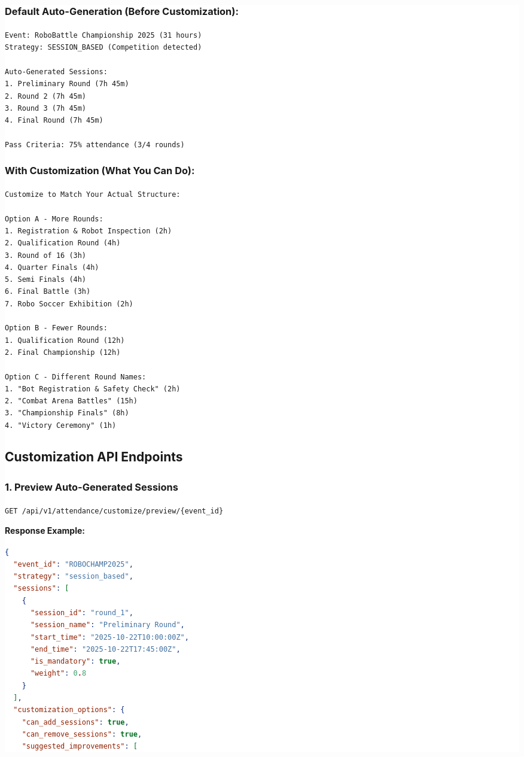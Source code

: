 ### Default Auto-Generation (Before Customization):
```
Event: RoboBattle Championship 2025 (31 hours)
Strategy: SESSION_BASED (Competition detected)

Auto-Generated Sessions:
1. Preliminary Round (7h 45m)
2. Round 2 (7h 45m) 
3. Round 3 (7h 45m)
4. Final Round (7h 45m)

Pass Criteria: 75% attendance (3/4 rounds)
```

### With Customization (What You Can Do):
```
Customize to Match Your Actual Structure:

Option A - More Rounds:
1. Registration & Robot Inspection (2h)
2. Qualification Round (4h)
3. Round of 16 (3h)
4. Quarter Finals (4h)
5. Semi Finals (4h)
6. Final Battle (3h)
7. Robo Soccer Exhibition (2h)

Option B - Fewer Rounds:
1. Qualification Round (12h)
2. Final Championship (12h)

Option C - Different Round Names:
1. "Bot Registration & Safety Check" (2h)
2. "Combat Arena Battles" (15h)
3. "Championship Finals" (8h)
4. "Victory Ceremony" (1h)
```

## Customization API Endpoints

### 1. Preview Auto-Generated Sessions
```http
GET /api/v1/attendance/customize/preview/{event_id}
```

**Response Example:**
```json
{
  "event_id": "ROBOCHAMP2025",
  "strategy": "session_based",
  "sessions": [
    {
      "session_id": "round_1",
      "session_name": "Preliminary Round",
      "start_time": "2025-10-22T10:00:00Z",
      "end_time": "2025-10-22T17:45:00Z",
      "is_mandatory": true,
      "weight": 0.8
    }
  ],
  "customization_options": {
    "can_add_sessions": true,
    "can_remove_sessions": true,
    "suggested_improvements": [
```